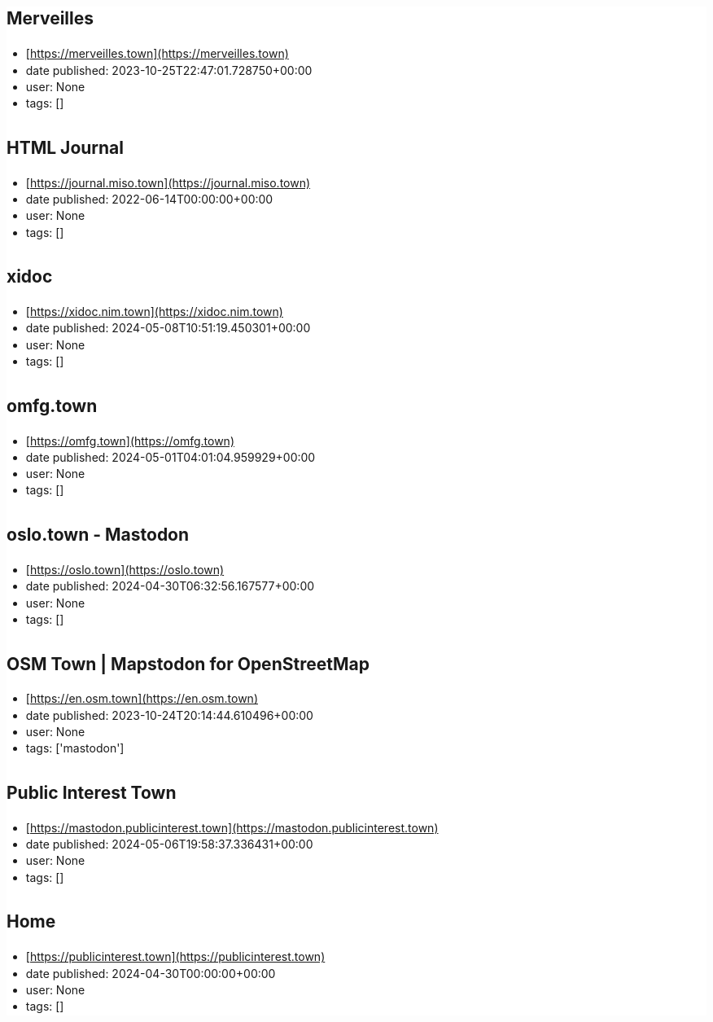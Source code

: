 ## Merveilles
 - [https://merveilles.town](https://merveilles.town)
 - date published: 2023-10-25T22:47:01.728750+00:00
 - user: None
 - tags: []

## HTML Journal
 - [https://journal.miso.town](https://journal.miso.town)
 - date published: 2022-06-14T00:00:00+00:00
 - user: None
 - tags: []

## xidoc
 - [https://xidoc.nim.town](https://xidoc.nim.town)
 - date published: 2024-05-08T10:51:19.450301+00:00
 - user: None
 - tags: []

## omfg.town
 - [https://omfg.town](https://omfg.town)
 - date published: 2024-05-01T04:01:04.959929+00:00
 - user: None
 - tags: []

## oslo.town - Mastodon
 - [https://oslo.town](https://oslo.town)
 - date published: 2024-04-30T06:32:56.167577+00:00
 - user: None
 - tags: []

## OSM Town | Mapstodon for OpenStreetMap
 - [https://en.osm.town](https://en.osm.town)
 - date published: 2023-10-24T20:14:44.610496+00:00
 - user: None
 - tags: ['mastodon']

## Public Interest Town
 - [https://mastodon.publicinterest.town](https://mastodon.publicinterest.town)
 - date published: 2024-05-06T19:58:37.336431+00:00
 - user: None
 - tags: []

## Home
 - [https://publicinterest.town](https://publicinterest.town)
 - date published: 2024-04-30T00:00:00+00:00
 - user: None
 - tags: []
